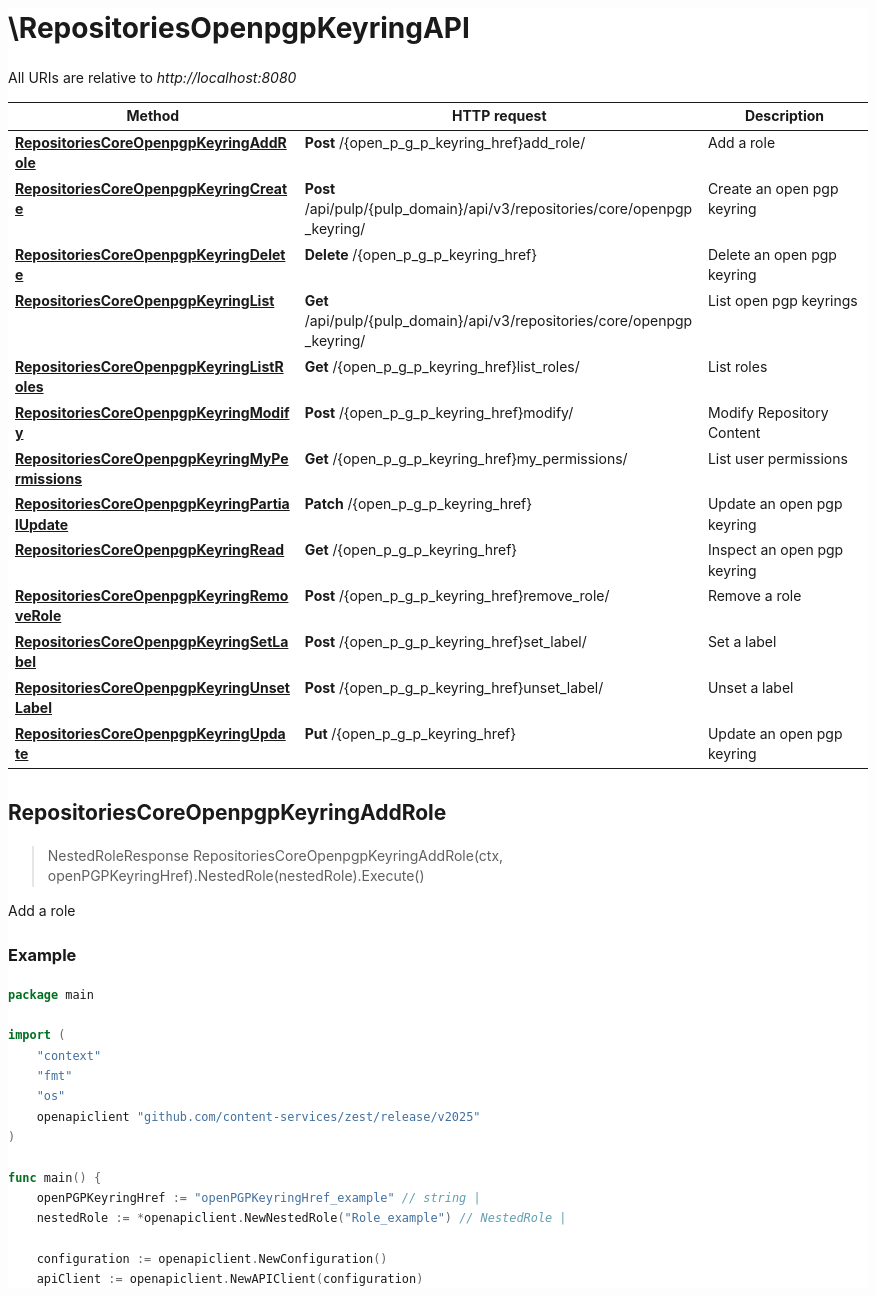 # \RepositoriesOpenpgpKeyringAPI

All URIs are relative to *http://localhost:8080*

Method | HTTP request | Description
------------- | ------------- | -------------
[**RepositoriesCoreOpenpgpKeyringAddRole**](RepositoriesOpenpgpKeyringAPI.md#RepositoriesCoreOpenpgpKeyringAddRole) | **Post** /{open_p_g_p_keyring_href}add_role/ | Add a role
[**RepositoriesCoreOpenpgpKeyringCreate**](RepositoriesOpenpgpKeyringAPI.md#RepositoriesCoreOpenpgpKeyringCreate) | **Post** /api/pulp/{pulp_domain}/api/v3/repositories/core/openpgp_keyring/ | Create an open pgp keyring
[**RepositoriesCoreOpenpgpKeyringDelete**](RepositoriesOpenpgpKeyringAPI.md#RepositoriesCoreOpenpgpKeyringDelete) | **Delete** /{open_p_g_p_keyring_href} | Delete an open pgp keyring
[**RepositoriesCoreOpenpgpKeyringList**](RepositoriesOpenpgpKeyringAPI.md#RepositoriesCoreOpenpgpKeyringList) | **Get** /api/pulp/{pulp_domain}/api/v3/repositories/core/openpgp_keyring/ | List open pgp keyrings
[**RepositoriesCoreOpenpgpKeyringListRoles**](RepositoriesOpenpgpKeyringAPI.md#RepositoriesCoreOpenpgpKeyringListRoles) | **Get** /{open_p_g_p_keyring_href}list_roles/ | List roles
[**RepositoriesCoreOpenpgpKeyringModify**](RepositoriesOpenpgpKeyringAPI.md#RepositoriesCoreOpenpgpKeyringModify) | **Post** /{open_p_g_p_keyring_href}modify/ | Modify Repository Content
[**RepositoriesCoreOpenpgpKeyringMyPermissions**](RepositoriesOpenpgpKeyringAPI.md#RepositoriesCoreOpenpgpKeyringMyPermissions) | **Get** /{open_p_g_p_keyring_href}my_permissions/ | List user permissions
[**RepositoriesCoreOpenpgpKeyringPartialUpdate**](RepositoriesOpenpgpKeyringAPI.md#RepositoriesCoreOpenpgpKeyringPartialUpdate) | **Patch** /{open_p_g_p_keyring_href} | Update an open pgp keyring
[**RepositoriesCoreOpenpgpKeyringRead**](RepositoriesOpenpgpKeyringAPI.md#RepositoriesCoreOpenpgpKeyringRead) | **Get** /{open_p_g_p_keyring_href} | Inspect an open pgp keyring
[**RepositoriesCoreOpenpgpKeyringRemoveRole**](RepositoriesOpenpgpKeyringAPI.md#RepositoriesCoreOpenpgpKeyringRemoveRole) | **Post** /{open_p_g_p_keyring_href}remove_role/ | Remove a role
[**RepositoriesCoreOpenpgpKeyringSetLabel**](RepositoriesOpenpgpKeyringAPI.md#RepositoriesCoreOpenpgpKeyringSetLabel) | **Post** /{open_p_g_p_keyring_href}set_label/ | Set a label
[**RepositoriesCoreOpenpgpKeyringUnsetLabel**](RepositoriesOpenpgpKeyringAPI.md#RepositoriesCoreOpenpgpKeyringUnsetLabel) | **Post** /{open_p_g_p_keyring_href}unset_label/ | Unset a label
[**RepositoriesCoreOpenpgpKeyringUpdate**](RepositoriesOpenpgpKeyringAPI.md#RepositoriesCoreOpenpgpKeyringUpdate) | **Put** /{open_p_g_p_keyring_href} | Update an open pgp keyring



## RepositoriesCoreOpenpgpKeyringAddRole

> NestedRoleResponse RepositoriesCoreOpenpgpKeyringAddRole(ctx, openPGPKeyringHref).NestedRole(nestedRole).Execute()

Add a role



### Example

```go
package main

import (
	"context"
	"fmt"
	"os"
	openapiclient "github.com/content-services/zest/release/v2025"
)

func main() {
	openPGPKeyringHref := "openPGPKeyringHref_example" // string | 
	nestedRole := *openapiclient.NewNestedRole("Role_example") // NestedRole | 

	configuration := openapiclient.NewConfiguration()
	apiClient := openapiclient.NewAPIClient(configuration)
```